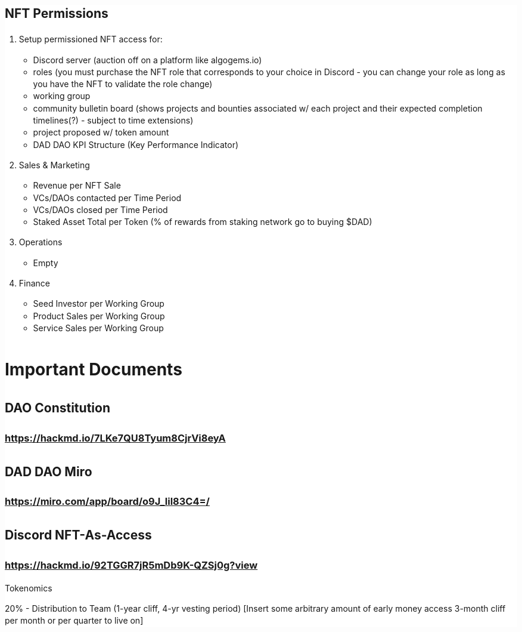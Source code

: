 ## NFT Permissions

1. Setup permissioned NFT access for:
    - Discord server (auction off on a platform like algogems.io)
    - roles (you must purchase the NFT role that corresponds to your choice in Discord - you can change your role as long as you have the NFT to validate the role change)
    - working group
    - community bulletin board (shows projects and bounties associated w/ each project and their expected completion timelines(?) - subject to time extensions)
    - project proposed w/ token amount
    - DAD DAO KPI Structure (Key Performance Indicator)

12. Sales & Marketing
    - Revenue per NFT Sale
    - VCs/DAOs contacted per Time Period
    - VCs/DAOs closed per Time Period
    - Staked Asset Total per Token (% of rewards from staking network go to buying $DAD)

3. Operations
    - Empty

4. Finance
    - Seed Investor per Working Group
    - Product Sales per Working Group
    - Service Sales per Working Group


# Important Documents

## DAO Constitution
### https://hackmd.io/7LKe7QU8Tyum8CjrVi8eyA

## DAD DAO Miro
### https://miro.com/app/board/o9J_lil83C4=/

## Discord NFT-As-Access
### https://hackmd.io/92TGGR7jR5mDb9K-QZSj0g?view

Tokenomics

20% - Distribution to Team (1-year cliff, 4-yr vesting period)
[Insert some arbitrary amount of early money access 3-month cliff per month or per quarter to live on]
